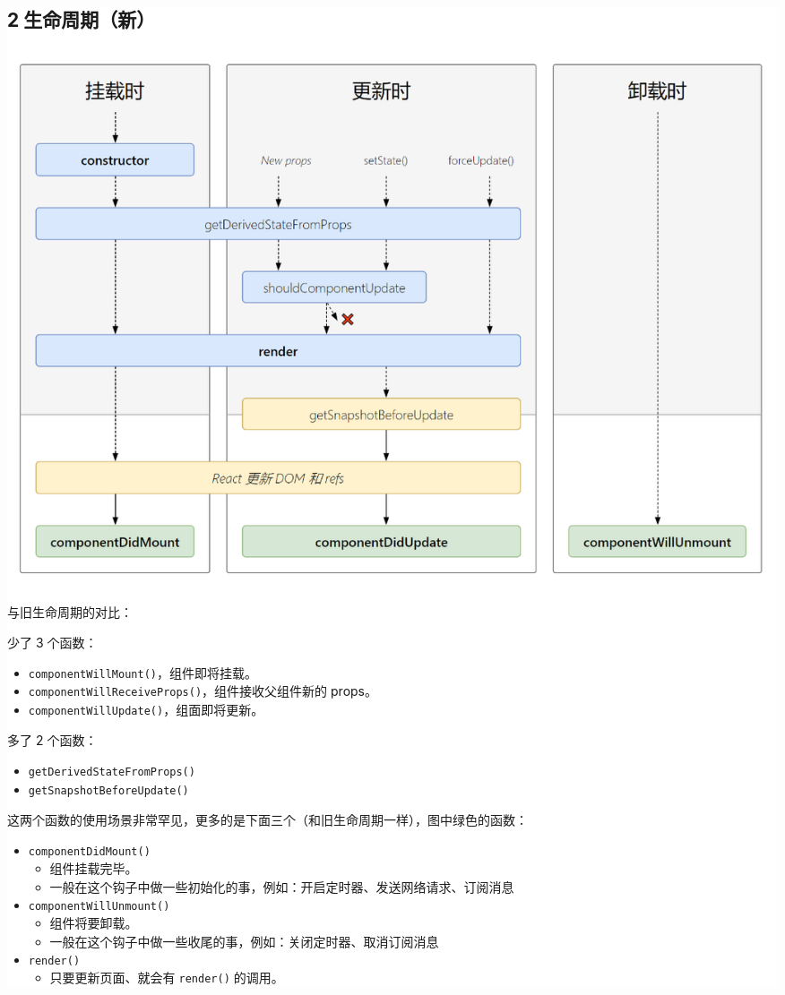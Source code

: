 
## 2 生命周期（新）

![react生命周期(新)](images/react%E5%A4%8D%E4%B9%A0.assets/react%E7%94%9F%E5%91%BD%E5%91%A8%E6%9C%9F(%E6%96%B0)-16366940398551.png)

与旧生命周期的对比：

少了 3 个函数：

- `componentWillMount()`，组件即将挂载。
- `componentWillReceiveProps()`，组件接收父组件新的 props。
- `componentWillUpdate()`，组面即将更新。

多了 2 个函数：

- `getDerivedStateFromProps()`
- `getSnapshotBeforeUpdate()`



这两个函数的使用场景非常罕见，更多的是下面三个（和旧生命周期一样），图中绿色的函数：

- `componentDidMount()`
  - 组件挂载完毕。
  - 一般在这个钩子中做一些初始化的事，例如：开启定时器、发送网络请求、订阅消息
- `componentWillUnmount()`
  - 组件将要卸载。
  - 一般在这个钩子中做一些收尾的事，例如：关闭定时器、取消订阅消息
- `render()`
  - 只要更新页面、就会有 `render()` 的调用。

